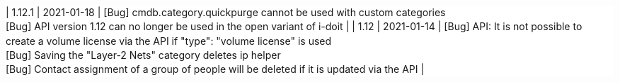 | 1.12.1  | 2021-01-18 | [Bug] cmdb.category.quickpurge cannot be used with custom categories  <br>[Bug] API version 1.12 can no longer be used in the open variant of i-doit                                                                                                                                                                                                                                                                                                                                                                                                                                                                                                                                                                                                                                                                                                                                                                                                                                                                                                                                                                                                                                                                                                                                                                                                                                                                                                                                                                                                                                                                                                                                                                                                                                                                                                                                                                                                                                                                                                                                                                                                                                                                                                                                                                                                                                                                                                                                                                                                                                                   |
| 1.12    | 2021-01-14 | [Bug] API: It is not possible to create a volume license via the API if "type": "volume license" is used  <br>[Bug] Saving the "Layer-2 Nets" category deletes ip helper  <br>[Bug] Contact assignment of a group of people will be deleted if it is updated via the API                                                                                                                                                                                                                                                                                                                                                                                                                                                                                                                                                                                                                                                                                                                                                                                                                                                                                                                                                                                                                                                                                                                                                                                                                                                                                                                                                                                                                                                                                                                                                                                                                                                                                                                                                                                                                                                                                                                                                                                                                                                                                                                                                                                                                                                                                                                               |